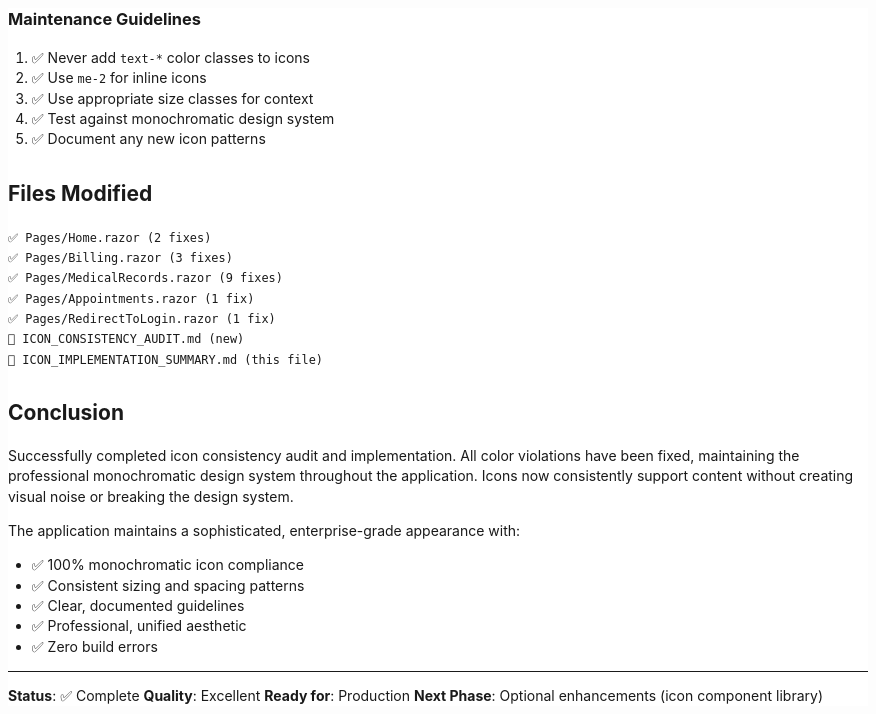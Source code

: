 ### Maintenance Guidelines
1. ✅ Never add `text-*` color classes to icons
2. ✅ Use `me-2` for inline icons
3. ✅ Use appropriate size classes for context
4. ✅ Test against monochromatic design system
5. ✅ Document any new icon patterns

## Files Modified

```
✅ Pages/Home.razor (2 fixes)
✅ Pages/Billing.razor (3 fixes)
✅ Pages/MedicalRecords.razor (9 fixes)
✅ Pages/Appointments.razor (1 fix)
✅ Pages/RedirectToLogin.razor (1 fix)
📄 ICON_CONSISTENCY_AUDIT.md (new)
📄 ICON_IMPLEMENTATION_SUMMARY.md (this file)
```

## Conclusion

Successfully completed icon consistency audit and implementation. All color violations have been fixed, maintaining the professional monochromatic design system throughout the application. Icons now consistently support content without creating visual noise or breaking the design system.

The application maintains a sophisticated, enterprise-grade appearance with:
- ✅ 100% monochromatic icon compliance
- ✅ Consistent sizing and spacing patterns
- ✅ Clear, documented guidelines
- ✅ Professional, unified aesthetic
- ✅ Zero build errors

---

**Status**: ✅ Complete
**Quality**: Excellent
**Ready for**: Production
**Next Phase**: Optional enhancements (icon component library)
